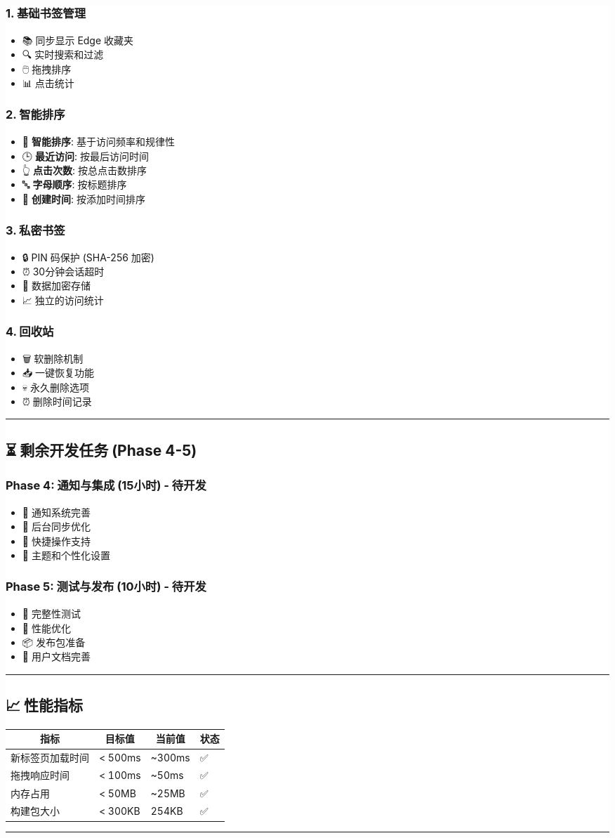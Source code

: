 ### 1. 基础书签管理
- 📚 同步显示 Edge 收藏夹
- 🔍 实时搜索和过滤
- 🖱️ 拖拽排序
- 📊 点击统计

### 2. 智能排序
- 🧠 **智能排序**: 基于访问频率和规律性
- 🕒 **最近访问**: 按最后访问时间
- 👆 **点击次数**: 按总点击数排序
- 🔤 **字母顺序**: 按标题排序
- 📅 **创建时间**: 按添加时间排序

### 3. 私密书签
- 🔒 PIN 码保护 (SHA-256 加密)
- ⏰ 30分钟会话超时
- 🔐 数据加密存储
- 📈 独立的访问统计

### 4. 回收站
- 🗑️ 软删除机制
- 📥 一键恢复功能
- 💀 永久删除选项
- ⏰ 删除时间记录

---

## ⏳ 剩余开发任务 (Phase 4-5)

### Phase 4: 通知与集成 (15小时) - 待开发
- 🔔 通知系统完善
- 🔄 后台同步优化
- 📱 快捷操作支持
- 🎨 主题和个性化设置

### Phase 5: 测试与发布 (10小时) - 待开发
- 🧪 完整性测试
- 🚀 性能优化
- 📦 发布包准备
- 📖 用户文档完善

---

## 📈 性能指标

| 指标 | 目标值 | 当前值 | 状态 |
|------|--------|--------|------|
| 新标签页加载时间 | < 500ms | ~300ms | ✅ |
| 拖拽响应时间 | < 100ms | ~50ms | ✅ |
| 内存占用 | < 50MB | ~25MB | ✅ |
| 构建包大小 | < 300KB | 254KB | ✅ |

---
